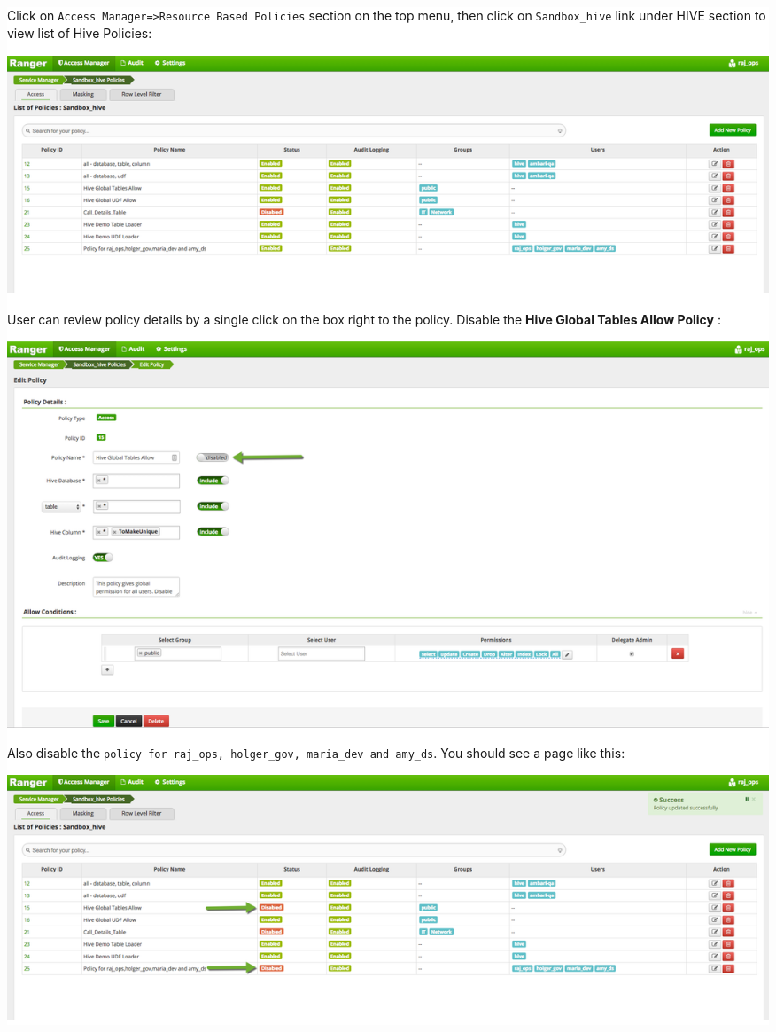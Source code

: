 Click on `Access Manager=>Resource Based Policies` section on the top menu, then click on `Sandbox_hive` link under HIVE section to view list of Hive Policies:

![sandbox_hive_policies](assets/sandbox_hive_policies.png)

User can review policy details by a single click on the box right to the policy.
Disable the **Hive Global Tables Allow Policy** :

![click_hive_global_allow_disable](assets/click_hive_global_allow_disable.png)

Also disable the `policy for raj_ops, holger_gov, maria_dev and amy_ds`.
You should see a page like this:

![sandbox_hive_policies_disabled](assets/sandbox_hive_policies_disabled.png)
